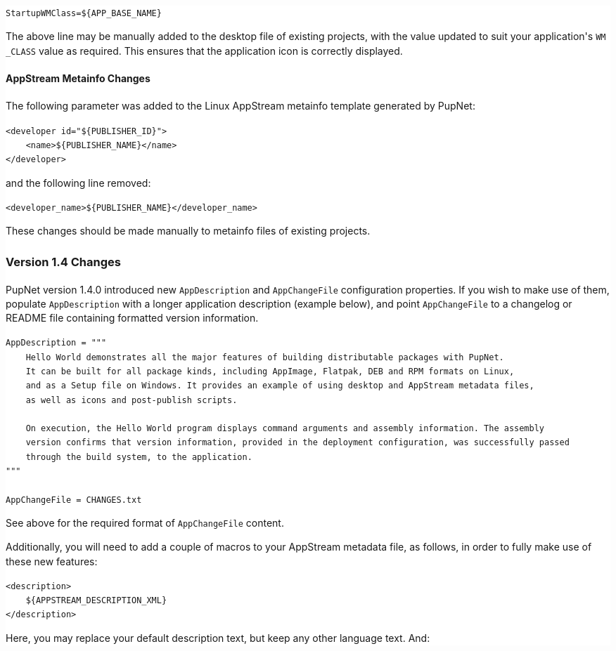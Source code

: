     StartupWMClass=${APP_BASE_NAME}

The above line may be manually added to the desktop file of existing projects, with the value updated to suit your
application's `WM_CLASS` value as required. This ensures that the application icon is correctly displayed.

#### AppStream Metainfo Changes
The following parameter was added to the Linux AppStream metainfo template generated by PupNet:

    <developer id="${PUBLISHER_ID}">
        <name>${PUBLISHER_NAME}</name>
    </developer>

and the following line removed:

    <developer_name>${PUBLISHER_NAME}</developer_name>

These changes should be made manually to metainfo files of existing projects.

<a id="version-1.4-changes"></a>

### Version 1.4 Changes
PupNet version 1.4.0 introduced new `AppDescription` and `AppChangeFile` configuration properties. If you wish to make
use of them, populate `AppDescription` with a longer application description (example below), and point `AppChangeFile`
to a changelog or README file containing formatted version information.

    AppDescription = """
        Hello World demonstrates all the major features of building distributable packages with PupNet.
        It can be built for all package kinds, including AppImage, Flatpak, DEB and RPM formats on Linux,
        and as a Setup file on Windows. It provides an example of using desktop and AppStream metadata files,
        as well as icons and post-publish scripts.

        On execution, the Hello World program displays command arguments and assembly information. The assembly
        version confirms that version information, provided in the deployment configuration, was successfully passed
        through the build system, to the application.
    """

    AppChangeFile = CHANGES.txt

See above for the required format of `AppChangeFile` content.

Additionally, you will need to add a couple of macros to your AppStream metadata file, as follows, in order to fully
make use of these new features:

    <description>
        ${APPSTREAM_DESCRIPTION_XML}
    </description>

Here, you may replace your default description text, but keep any other language text. And:
